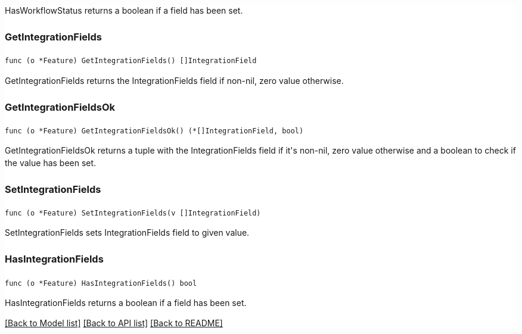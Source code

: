 HasWorkflowStatus returns a boolean if a field has been set.

### GetIntegrationFields

`func (o *Feature) GetIntegrationFields() []IntegrationField`

GetIntegrationFields returns the IntegrationFields field if non-nil, zero value otherwise.

### GetIntegrationFieldsOk

`func (o *Feature) GetIntegrationFieldsOk() (*[]IntegrationField, bool)`

GetIntegrationFieldsOk returns a tuple with the IntegrationFields field if it's non-nil, zero value otherwise
and a boolean to check if the value has been set.

### SetIntegrationFields

`func (o *Feature) SetIntegrationFields(v []IntegrationField)`

SetIntegrationFields sets IntegrationFields field to given value.

### HasIntegrationFields

`func (o *Feature) HasIntegrationFields() bool`

HasIntegrationFields returns a boolean if a field has been set.


[[Back to Model list]](../README.md#documentation-for-models) [[Back to API list]](../README.md#documentation-for-api-endpoints) [[Back to README]](../README.md)


